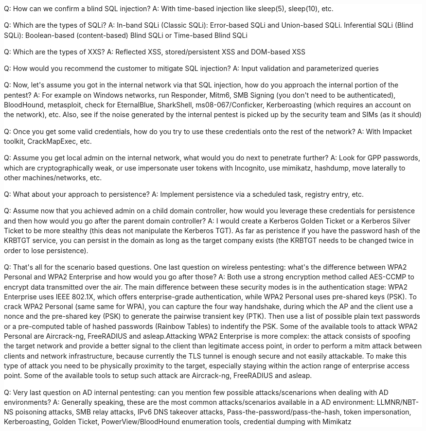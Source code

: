 Q: How can we confirm a blind SQL injection?
A: With time-based injection like sleep(5), sleep(10), etc.

Q: Which are the types of SQLi?
A: In-band SQLi (Classic SQLi): Error-based SQLi and Union-based SQLi. Inferential SQLi (Blind SQLi): Boolean-based (content-based) Blind SQLi or Time-based Blind SQLi

Q: Which are the types of XXS?
A: Reflected XSS, stored/persistent XSS and DOM-based XSS

Q: How would you recommend the customer to mitigate SQL injection?
A: Input validation and parameterized queries

Q: Now, let's assume you got in the internal network via that SQL injection, how do you approach the internal portion of the pentest?
A: For example on Windows networks, run Responder, Mitm6, SMB Signing (you don't need to be authenticated), BloodHound, metasploit, check for EternalBlue, SharkShell, ms08-067/Conficker, Kerberoasting (which requires an account on the network), etc. Also, see if the noise generated by the internal pentest is picked up by the security team and SIMs (as it should)

Q: Once you get some valid credentials, how do you try to use these credentials onto the rest of the network? 
A: With Impacket toolkit, CrackMapExec, etc.

Q: Assume you get local admin on the internal network, what would you do next to penetrate further?
A: Look for GPP passwords, which are cryptographically weak, or use impersonate user tokens with Incognito, use mimikatz, hashdump, move laterally to other machines/networks, etc.

Q: What about your approach to persistence?
A: Implement persistence via a scheduled task, registry entry, etc.

Q: Assume now that you achieved admin on a child domain controller, how would you leverage these credentials for persistence and then how would you go after the parent domain controller?
A: I would create a Kerberos Golden Ticket or a Kerberos Silver Ticket to be more stealthy (this deas not manipulate the Kerberos TGT). As far as peristence if you have the password hash of the KRBTGT service, you can persist in the domain as long as the target company exists (the KRBTGT needs to be changed twice in order to lose persistence).

Q: That's all for the scenario based questions. One last question on wireless pentesting: what's the difference between WPA2 Personal and WPA2 Enterprise and how would you go after those?
A: Both use a strong encryption method called AES-CCMP to encrypt data transmitted over the air. The main difference between these security modes is in the authentication stage: WPA2 Enterprise uses IEEE 802.1X, which offers enterprise-grade authentication, while WPA2 Personal uses pre-shared keys (PSK). To crack WPA2 Personal (same same for WPA), you can capture the four way handshake, during which the AP and the client use a nonce and the pre-shared key (PSK) to generate the pairwise transient key (PTK). Then use a list of possible plain text passwords or a pre-computed table of hashed passwords (Rainbow Tables) to indentify the PSK. Some of the available tools to attack WPA2 Personal are Aircrack-ng, FreeRADIUS and asleap.Attacking WPA2 Enterprise is more complex: the attack consists of spoofing the target network and provide a better signal to the client than legitimate access point, in order to perform a mitm attack between clients and network infrastructure, because currently the TLS tunnel is enough secure and not easily attackable. To make this type of attack you need to be physically proximity to the target, especially staying within the action range of enterprise access point. Some of the available tools to setup such attack are Aircrack-ng, FreeRADIUS and asleap.

Q: Very last question on AD internal pentesting: can you mention few possible attacks/scenarions when dealing with AD environments?
A: Generally speaking, these are the most common attacks/scenarios available in a AD environment: LLMNR/NBT-NS poisoning attacks, SMB relay attacks, IPv6 DNS takeover attacks, Pass-the-password/pass-the-hash, token impersonation, Kerberoasting, Golden Ticket, PowerView/BloodHound enumeration tools, credential dumping with Mimikatz
